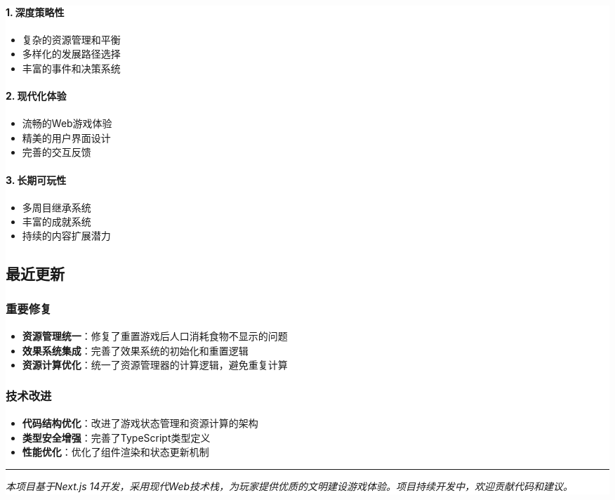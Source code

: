 #### 1. 深度策略性
- 复杂的资源管理和平衡
- 多样化的发展路径选择
- 丰富的事件和决策系统

#### 2. 现代化体验
- 流畅的Web游戏体验
- 精美的用户界面设计
- 完善的交互反馈

#### 3. 长期可玩性
- 多周目继承系统
- 丰富的成就系统
- 持续的内容扩展潜力

## 最近更新

### 重要修复
- **资源管理统一**：修复了重置游戏后人口消耗食物不显示的问题
- **效果系统集成**：完善了效果系统的初始化和重置逻辑
- **资源计算优化**：统一了资源管理器的计算逻辑，避免重复计算

### 技术改进
- **代码结构优化**：改进了游戏状态管理和资源计算的架构
- **类型安全增强**：完善了TypeScript类型定义
- **性能优化**：优化了组件渲染和状态更新机制

---

*本项目基于Next.js 14开发，采用现代Web技术栈，为玩家提供优质的文明建设游戏体验。项目持续开发中，欢迎贡献代码和建议。*